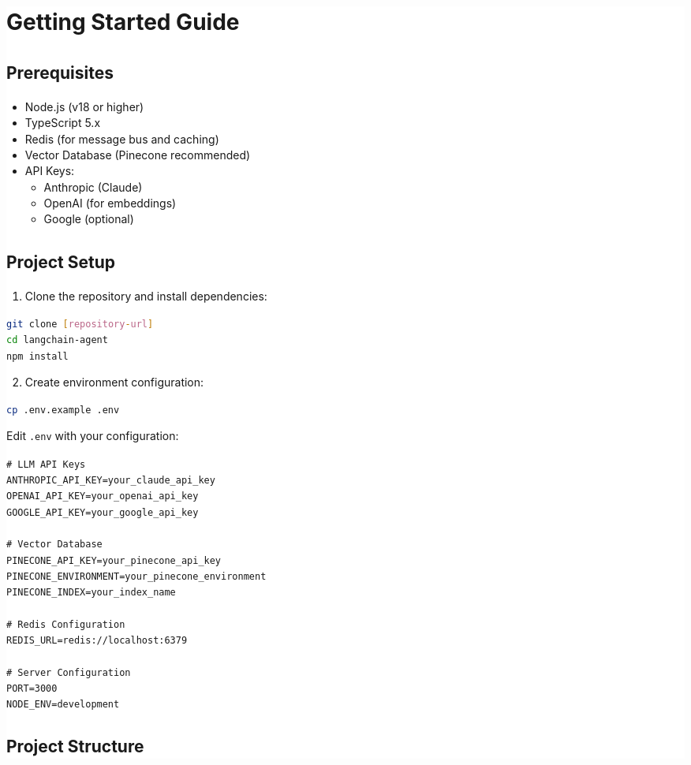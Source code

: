 # Getting Started Guide

## Prerequisites

- Node.js (v18 or higher)
- TypeScript 5.x
- Redis (for message bus and caching)
- Vector Database (Pinecone recommended)
- API Keys:
  - Anthropic (Claude)
  - OpenAI (for embeddings)
  - Google (optional)

## Project Setup

1. Clone the repository and install dependencies:

```bash
git clone [repository-url]
cd langchain-agent
npm install
```

2. Create environment configuration:

```bash
cp .env.example .env
```

Edit `.env` with your configuration:

```env
# LLM API Keys
ANTHROPIC_API_KEY=your_claude_api_key
OPENAI_API_KEY=your_openai_api_key
GOOGLE_API_KEY=your_google_api_key

# Vector Database
PINECONE_API_KEY=your_pinecone_api_key
PINECONE_ENVIRONMENT=your_pinecone_environment
PINECONE_INDEX=your_index_name

# Redis Configuration
REDIS_URL=redis://localhost:6379

# Server Configuration
PORT=3000
NODE_ENV=development
```

## Project Structure
